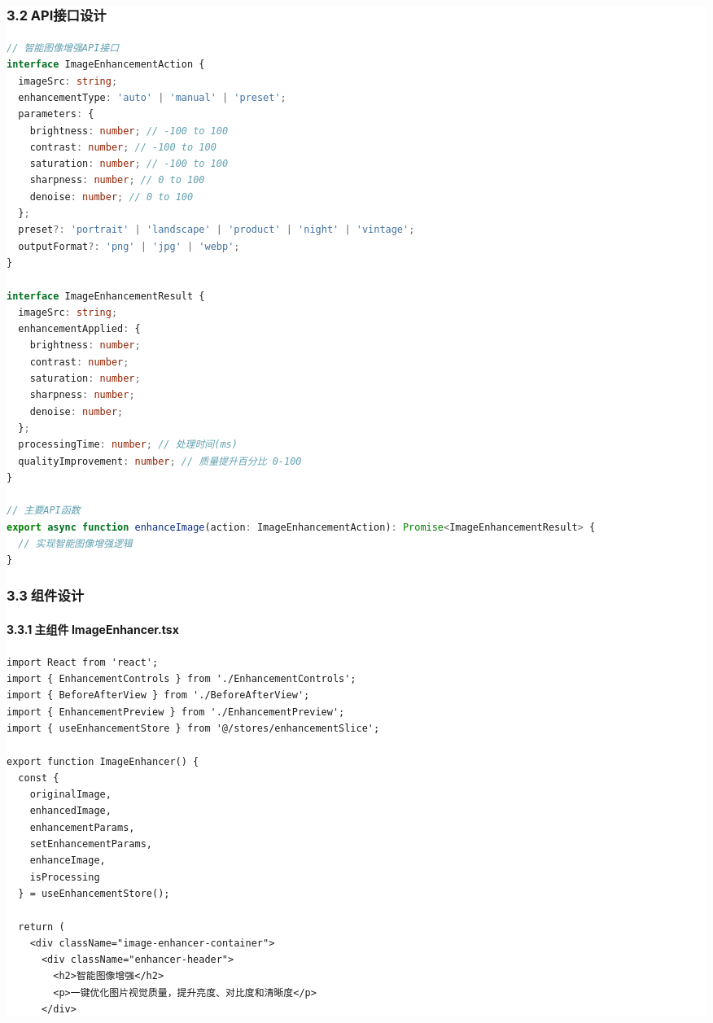 ### 3.2 API接口设计
```typescript
// 智能图像增强API接口
interface ImageEnhancementAction {
  imageSrc: string;
  enhancementType: 'auto' | 'manual' | 'preset';
  parameters: {
    brightness: number; // -100 to 100
    contrast: number; // -100 to 100
    saturation: number; // -100 to 100
    sharpness: number; // 0 to 100
    denoise: number; // 0 to 100
  };
  preset?: 'portrait' | 'landscape' | 'product' | 'night' | 'vintage';
  outputFormat?: 'png' | 'jpg' | 'webp';
}

interface ImageEnhancementResult {
  imageSrc: string;
  enhancementApplied: {
    brightness: number;
    contrast: number;
    saturation: number;
    sharpness: number;
    denoise: number;
  };
  processingTime: number; // 处理时间(ms)
  qualityImprovement: number; // 质量提升百分比 0-100
}

// 主要API函数
export async function enhanceImage(action: ImageEnhancementAction): Promise<ImageEnhancementResult> {
  // 实现智能图像增强逻辑
}
```

### 3.3 组件设计

#### 3.3.1 主组件 ImageEnhancer.tsx
```tsx
import React from 'react';
import { EnhancementControls } from './EnhancementControls';
import { BeforeAfterView } from './BeforeAfterView';
import { EnhancementPreview } from './EnhancementPreview';
import { useEnhancementStore } from '@/stores/enhancementSlice';

export function ImageEnhancer() {
  const { 
    originalImage, 
    enhancedImage, 
    enhancementParams,
    setEnhancementParams,
    enhanceImage,
    isProcessing
  } = useEnhancementStore();

  return (
    <div className="image-enhancer-container">
      <div className="enhancer-header">
        <h2>智能图像增强</h2>
        <p>一键优化图片视觉质量，提升亮度、对比度和清晰度</p>
      </div>
```
